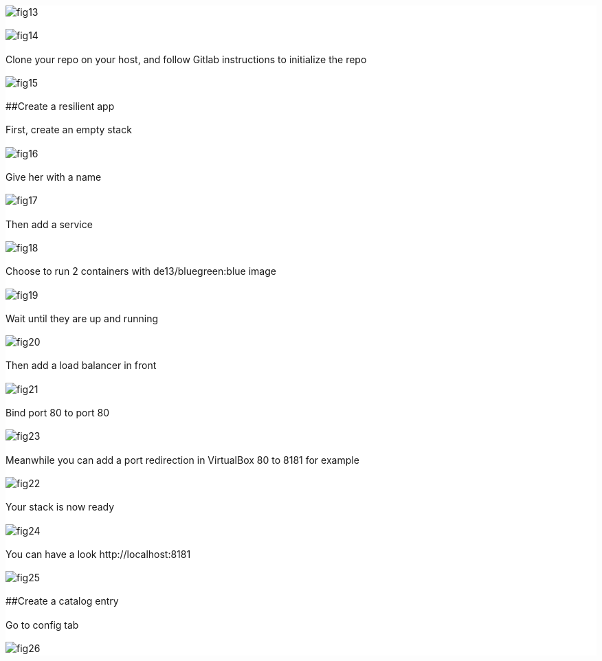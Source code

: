 ![fig13](https://s3-eu-west-1.amazonaws.com/data-essential-rancher-primer-lab/lab2/fig13.png)

![fig14](https://s3-eu-west-1.amazonaws.com/data-essential-rancher-primer-lab/lab2/fig14.png)

Clone your repo on your host, and follow Gitlab instructions to initialize the repo

![fig15](https://s3-eu-west-1.amazonaws.com/data-essential-rancher-primer-lab/lab2/fig15.png)

##Create a resilient app

First, create an empty stack

![fig16](https://s3-eu-west-1.amazonaws.com/data-essential-rancher-primer-lab/lab2/fig16.png)

Give her with a name

![fig17](https://s3-eu-west-1.amazonaws.com/data-essential-rancher-primer-lab/lab2/fig17.png)

Then add a service

![fig18](https://s3-eu-west-1.amazonaws.com/data-essential-rancher-primer-lab/lab2/fig18.png)

Choose to run 2 containers with de13/bluegreen:blue image

![fig19](https://s3-eu-west-1.amazonaws.com/data-essential-rancher-primer-lab/lab2/fig19.png)

Wait until they are up and running

![fig20](https://s3-eu-west-1.amazonaws.com/data-essential-rancher-primer-lab/lab2/fig20.png)

Then add a load balancer in front

![fig21](https://s3-eu-west-1.amazonaws.com/data-essential-rancher-primer-lab/lab2/fig21.png)

Bind port 80 to port 80

![fig23](https://s3-eu-west-1.amazonaws.com/data-essential-rancher-primer-lab/lab2/fig23.png)

Meanwhile you can add a port redirection in VirtualBox 80 to 8181 for example

![fig22](https://s3-eu-west-1.amazonaws.com/data-essential-rancher-primer-lab/lab2/fig22.png)

Your stack is now ready

![fig24](https://s3-eu-west-1.amazonaws.com/data-essential-rancher-primer-lab/lab2/fig24.png)

You can have a look http://localhost:8181

![fig25](https://s3-eu-west-1.amazonaws.com/data-essential-rancher-primer-lab/lab2/fig25.png)

##Create a catalog entry

Go to config tab

![fig26](https://s3-eu-west-1.amazonaws.com/data-essential-rancher-primer-lab/lab2/fig26.png)
